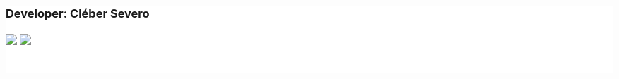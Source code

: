 ### Developer: Cléber Severo

<a href="mailto:clebersevero1998@gmail.com"><img src="https://img.shields.io/badge/Gmail-D14836?style=for-the-badge&logo=gmail&logoColor=white" target="_blank"></a> <a href="https://www.linkedin.com/in/cleber-severo/" target="_blank"><img src="https://img.shields.io/badge/-LinkedIn-%230077B5?style=for-the-badge&logo=linkedin&logoColor=white" target="_blank"></a>
<br>

<br>
